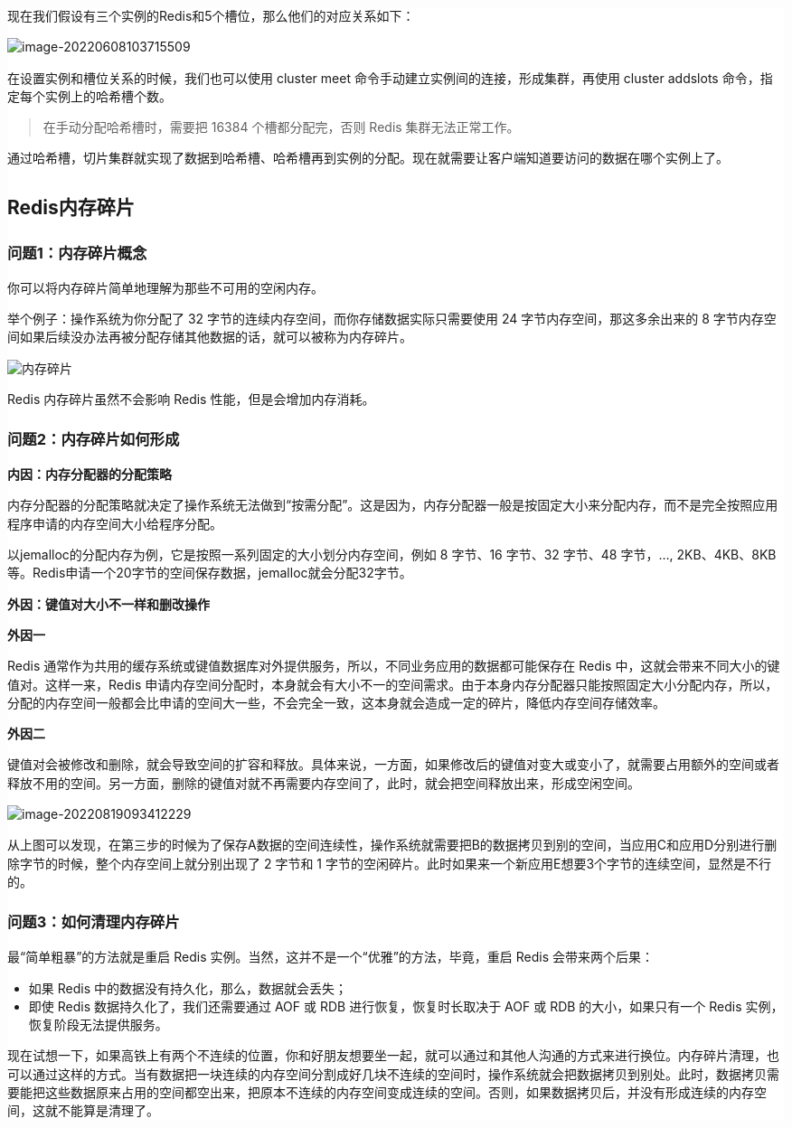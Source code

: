 现在我们假设有三个实例的Redis和5个槽位，那么他们的对应关系如下：

![image-20220608103715509](https://blog-1300853183.cos.ap-chengdu.myqcloud.com/img/image-20220608103715509.png)

在设置实例和槽位关系的时候，我们也可以使用 cluster meet 命令手动建立实例间的连接，形成集群，再使用 cluster addslots 命令，指定每个实例上的哈希槽个数。

> 在手动分配哈希槽时，需要把 16384 个槽都分配完，否则 Redis 集群无法正常工作。

通过哈希槽，切片集群就实现了数据到哈希槽、哈希槽再到实例的分配。现在就需要让客户端知道要访问的数据在哪个实例上了。

## Redis内存碎片

### 问题1：内存碎片概念

你可以将内存碎片简单地理解为那些不可用的空闲内存。

举个例子：操作系统为你分配了 32 字节的连续内存空间，而你存储数据实际只需要使用 24 字节内存空间，那这多余出来的 8 字节内存空间如果后续没办法再被分配存储其他数据的话，就可以被称为内存碎片。

![内存碎片](https://blog-1300853183.cos.ap-chengdu.myqcloud.com/img/memory-fragmentation.png)

Redis 内存碎片虽然不会影响 Redis 性能，但是会增加内存消耗。

### 问题2：内存碎片如何形成

**内因：内存分配器的分配策略**

内存分配器的分配策略就决定了操作系统无法做到“按需分配”。这是因为，内存分配器一般是按固定大小来分配内存，而不是完全按照应用程序申请的内存空间大小给程序分配。

以jemalloc的分配内存为例，它是按照一系列固定的大小划分内存空间，例如 8 字节、16 字节、32 字节、48 字节，…, 2KB、4KB、8KB 等。Redis申请一个20字节的空间保存数据，jemalloc就会分配32字节。

**外因：键值对大小不一样和删改操作**

**外因一**

Redis 通常作为共用的缓存系统或键值数据库对外提供服务，所以，不同业务应用的数据都可能保存在 Redis 中，这就会带来不同大小的键值对。这样一来，Redis 申请内存空间分配时，本身就会有大小不一的空间需求。由于本身内存分配器只能按照固定大小分配内存，所以，分配的内存空间一般都会比申请的空间大一些，不会完全一致，这本身就会造成一定的碎片，降低内存空间存储效率。

**外因二**

键值对会被修改和删除，就会导致空间的扩容和释放。具体来说，一方面，如果修改后的键值对变大或变小了，就需要占用额外的空间或者释放不用的空间。另一方面，删除的键值对就不再需要内存空间了，此时，就会把空间释放出来，形成空闲空间。

![image-20220819093412229](https://blog-1300853183.cos.ap-chengdu.myqcloud.com/img/image-20220819093412229.png)

从上图可以发现，在第三步的时候为了保存A数据的空间连续性，操作系统就需要把B的数据拷贝到别的空间，当应用C和应用D分别进行删除字节的时候，整个内存空间上就分别出现了 2 字节和 1 字节的空闲碎片。此时如果来一个新应用E想要3个字节的连续空间，显然是不行的。

### 问题3：如何清理内存碎片

最“简单粗暴”的方法就是重启 Redis 实例。当然，这并不是一个“优雅”的方法，毕竟，重启 Redis 会带来两个后果：

- 如果 Redis 中的数据没有持久化，那么，数据就会丢失；
- 即使 Redis 数据持久化了，我们还需要通过 AOF 或 RDB 进行恢复，恢复时长取决于 AOF 或 RDB 的大小，如果只有一个 Redis 实例，恢复阶段无法提供服务。

现在试想一下，如果高铁上有两个不连续的位置，你和好朋友想要坐一起，就可以通过和其他人沟通的方式来进行换位。内存碎片清理，也可以通过这样的方式。当有数据把一块连续的内存空间分割成好几块不连续的空间时，操作系统就会把数据拷贝到别处。此时，数据拷贝需要能把这些数据原来占用的空间都空出来，把原本不连续的内存空间变成连续的空间。否则，如果数据拷贝后，并没有形成连续的内存空间，这就不能算是清理了。
